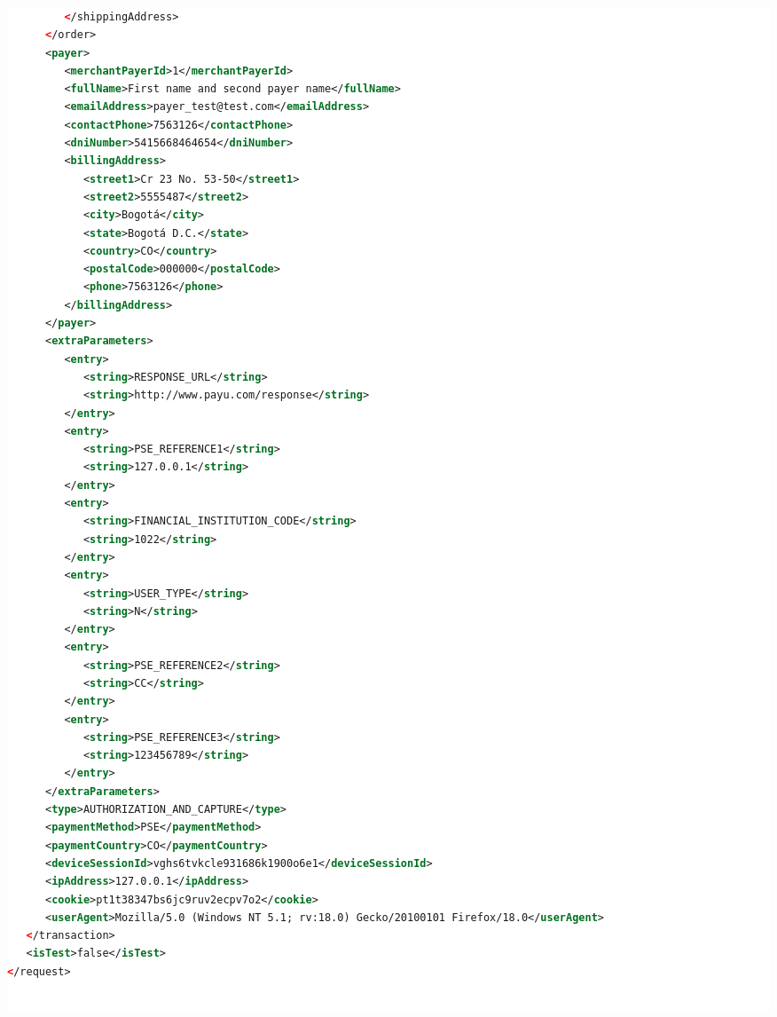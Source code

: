 ```XML
         </shippingAddress>
      </order>
      <payer>
         <merchantPayerId>1</merchantPayerId>
         <fullName>First name and second payer name</fullName>
         <emailAddress>payer_test@test.com</emailAddress>
         <contactPhone>7563126</contactPhone>
         <dniNumber>5415668464654</dniNumber>
         <billingAddress>
            <street1>Cr 23 No. 53-50</street1>
            <street2>5555487</street2>
            <city>Bogotá</city>
            <state>Bogotá D.C.</state>
            <country>CO</country>
            <postalCode>000000</postalCode>
            <phone>7563126</phone>
         </billingAddress>
      </payer>
      <extraParameters>
         <entry>
            <string>RESPONSE_URL</string>
            <string>http://www.payu.com/response</string>
         </entry>
         <entry>
            <string>PSE_REFERENCE1</string>
            <string>127.0.0.1</string>
         </entry>
         <entry>
            <string>FINANCIAL_INSTITUTION_CODE</string>
            <string>1022</string>
         </entry>
         <entry>
            <string>USER_TYPE</string>
            <string>N</string>
         </entry>
         <entry>
            <string>PSE_REFERENCE2</string>
            <string>CC</string>
         </entry>
         <entry>
            <string>PSE_REFERENCE3</string>
            <string>123456789</string>
         </entry>
      </extraParameters>
      <type>AUTHORIZATION_AND_CAPTURE</type>
      <paymentMethod>PSE</paymentMethod>
      <paymentCountry>CO</paymentCountry>
      <deviceSessionId>vghs6tvkcle931686k1900o6e1</deviceSessionId>
      <ipAddress>127.0.0.1</ipAddress>
      <cookie>pt1t38347bs6jc9ruv2ecpv7o2</cookie>
      <userAgent>Mozilla/5.0 (Windows NT 5.1; rv:18.0) Gecko/20100101 Firefox/18.0</userAgent>
   </transaction>
   <isTest>false</isTest>
</request>
```
<br>
